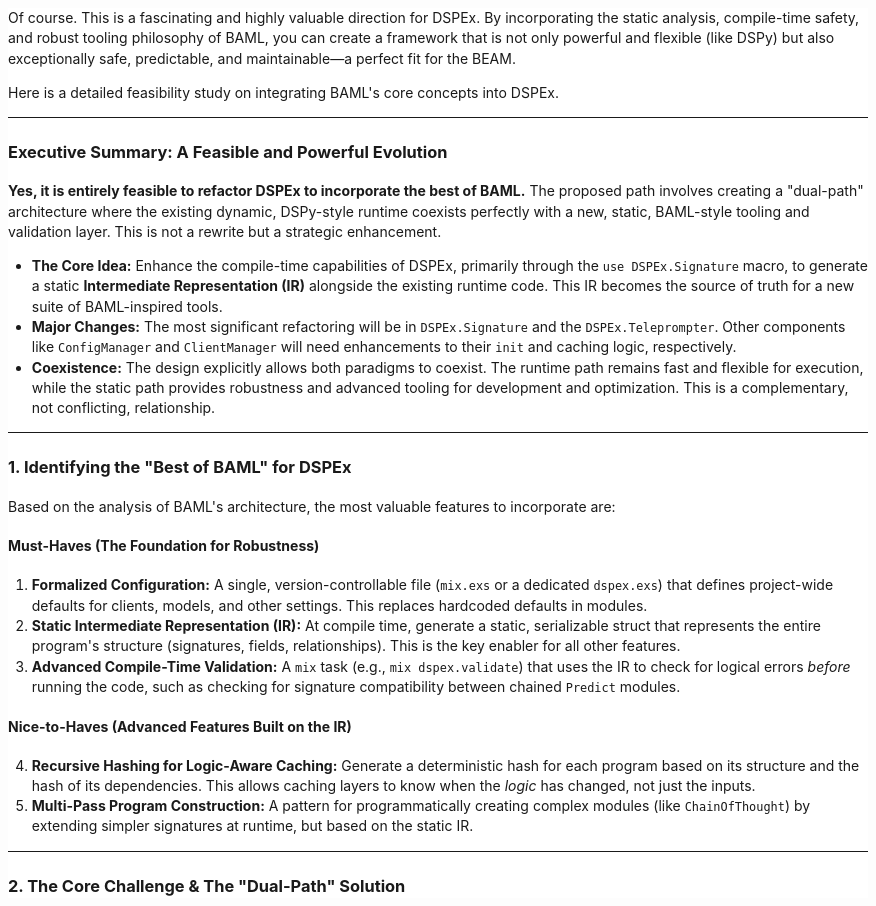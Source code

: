 Of course. This is a fascinating and highly valuable direction for DSPEx. By incorporating the static analysis, compile-time safety, and robust tooling philosophy of BAML, you can create a framework that is not only powerful and flexible (like DSPy) but also exceptionally safe, predictable, and maintainable—a perfect fit for the BEAM.

Here is a detailed feasibility study on integrating BAML's core concepts into DSPEx.

---

### **Executive Summary: A Feasible and Powerful Evolution**

**Yes, it is entirely feasible to refactor DSPEx to incorporate the best of BAML.** The proposed path involves creating a "dual-path" architecture where the existing dynamic, DSPy-style runtime coexists perfectly with a new, static, BAML-style tooling and validation layer. This is not a rewrite but a strategic enhancement.

*   **The Core Idea:** Enhance the compile-time capabilities of DSPEx, primarily through the `use DSPEx.Signature` macro, to generate a static **Intermediate Representation (IR)** alongside the existing runtime code. This IR becomes the source of truth for a new suite of BAML-inspired tools.
*   **Major Changes:** The most significant refactoring will be in `DSPEx.Signature` and the `DSPEx.Teleprompter`. Other components like `ConfigManager` and `ClientManager` will need enhancements to their `init` and caching logic, respectively.
*   **Coexistence:** The design explicitly allows both paradigms to coexist. The runtime path remains fast and flexible for execution, while the static path provides robustness and advanced tooling for development and optimization. This is a complementary, not conflicting, relationship.

---

### **1. Identifying the "Best of BAML" for DSPEx**

Based on the analysis of BAML's architecture, the most valuable features to incorporate are:

#### **Must-Haves (The Foundation for Robustness)**
1.  **Formalized Configuration:** A single, version-controllable file (`mix.exs` or a dedicated `dspex.exs`) that defines project-wide defaults for clients, models, and other settings. This replaces hardcoded defaults in modules.
2.  **Static Intermediate Representation (IR):** At compile time, generate a static, serializable struct that represents the entire program's structure (signatures, fields, relationships). This is the key enabler for all other features.
3.  **Advanced Compile-Time Validation:** A `mix` task (e.g., `mix dspex.validate`) that uses the IR to check for logical errors *before* running the code, such as checking for signature compatibility between chained `Predict` modules.

#### **Nice-to-Haves (Advanced Features Built on the IR)**
4.  **Recursive Hashing for Logic-Aware Caching:** Generate a deterministic hash for each program based on its structure and the hash of its dependencies. This allows caching layers to know when the *logic* has changed, not just the inputs.
5.  **Multi-Pass Program Construction:** A pattern for programmatically creating complex modules (like `ChainOfThought`) by extending simpler signatures at runtime, but based on the static IR.

---

### **2. The Core Challenge & The "Dual-Path" Solution**
